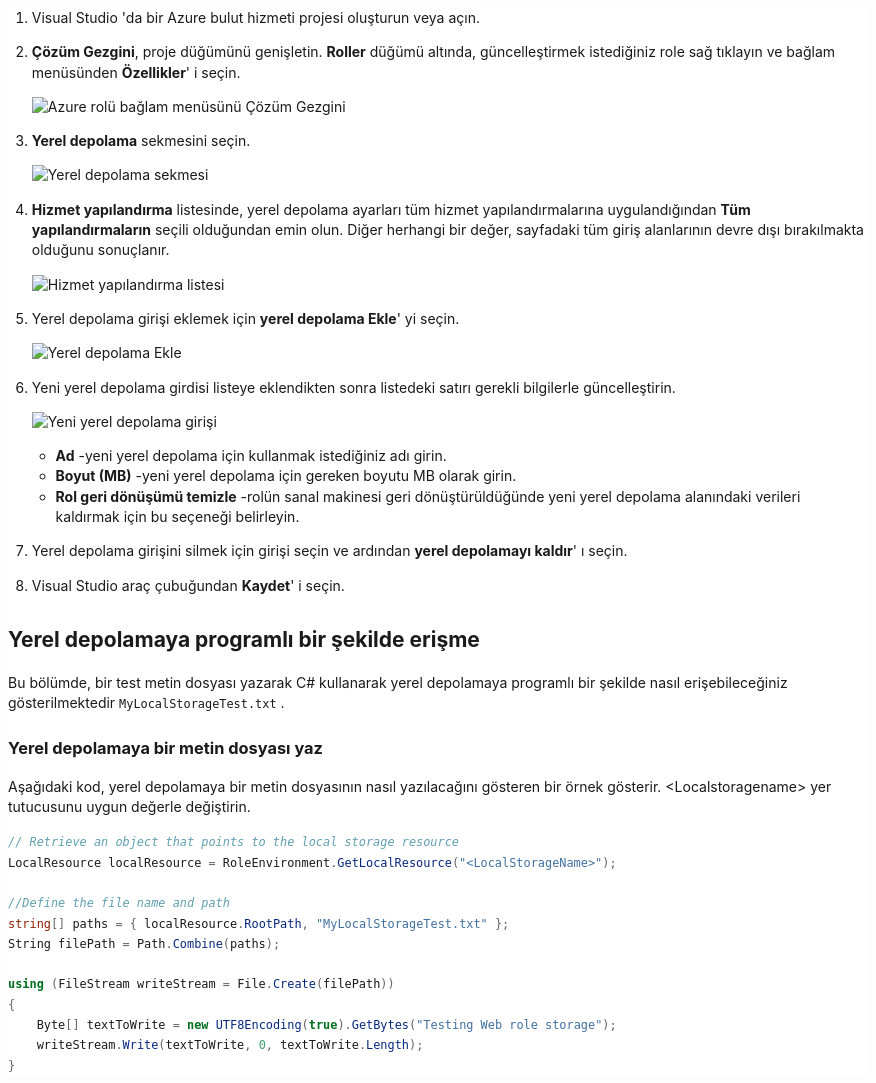 1. Visual Studio 'da bir Azure bulut hizmeti projesi oluşturun veya açın.

1. **Çözüm Gezgini**, proje düğümünü genişletin. **Roller** düğümü altında, güncelleştirmek istediğiniz role sağ tıklayın ve bağlam menüsünden **Özellikler**' i seçin.

    ![Azure rolü bağlam menüsünü Çözüm Gezgini](./media/vs-azure-tools-configure-roles-for-cloud-service/solution-explorer-azure-role-context-menu.png)

1. **Yerel depolama** sekmesini seçin.

    ![Yerel depolama sekmesi](./media/vs-azure-tools-configure-roles-for-cloud-service/role-local-storage-tab.png)

1. **Hizmet yapılandırma** listesinde, yerel depolama ayarları tüm hizmet yapılandırmalarına uygulandığından **Tüm yapılandırmaların** seçili olduğundan emin olun. Diğer herhangi bir değer, sayfadaki tüm giriş alanlarının devre dışı bırakılmakta olduğunu sonuçlanır.

    ![Hizmet yapılandırma listesi](./media/vs-azure-tools-configure-roles-for-cloud-service/role-local-storage-tab-service-configuration.png)

1. Yerel depolama girişi eklemek için **yerel depolama Ekle**' yi seçin.

    ![Yerel depolama Ekle](./media/vs-azure-tools-configure-roles-for-cloud-service/role-local-storage-tab-add-local-storage.png)

1. Yeni yerel depolama girdisi listeye eklendikten sonra listedeki satırı gerekli bilgilerle güncelleştirin.

    ![Yeni yerel depolama girişi](./media/vs-azure-tools-configure-roles-for-cloud-service/role-local-storage-tab-new-local-storage.png)

    - **Ad** -yeni yerel depolama için kullanmak istediğiniz adı girin.
    - **Boyut (MB)** -yeni yerel depolama için gereken boyutu MB olarak girin.
    - **Rol geri dönüşümü temizle** -rolün sanal makinesi geri dönüştürüldüğünde yeni yerel depolama alanındaki verileri kaldırmak için bu seçeneği belirleyin.

1. Yerel depolama girişini silmek için girişi seçin ve ardından **yerel depolamayı kaldır**' ı seçin.

1. Visual Studio araç çubuğundan **Kaydet**' i seçin.

## <a name="programmatically-accessing-local-storage"></a>Yerel depolamaya programlı bir şekilde erişme

Bu bölümde, bir test metin dosyası yazarak C# kullanarak yerel depolamaya programlı bir şekilde nasıl erişebileceğiniz gösterilmektedir `MyLocalStorageTest.txt` .

### <a name="write-a-text-file-to-local-storage"></a>Yerel depolamaya bir metin dosyası yaz

Aşağıdaki kod, yerel depolamaya bir metin dosyasının nasıl yazılacağını gösteren bir örnek gösterir. &lt;Localstoragename> yer tutucusunu uygun değerle değiştirin.

```csharp
// Retrieve an object that points to the local storage resource
LocalResource localResource = RoleEnvironment.GetLocalResource("<LocalStorageName>");

//Define the file name and path
string[] paths = { localResource.RootPath, "MyLocalStorageTest.txt" };
String filePath = Path.Combine(paths);

using (FileStream writeStream = File.Create(filePath))
{
    Byte[] textToWrite = new UTF8Encoding(true).GetBytes("Testing Web role storage");
    writeStream.Write(textToWrite, 0, textToWrite.Length);
}
```
